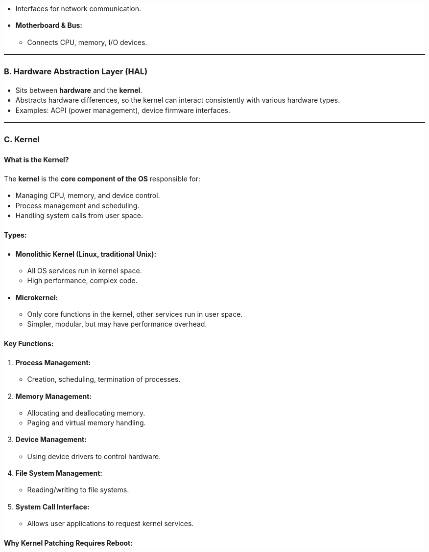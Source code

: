   * Interfaces for network communication.
* **Motherboard & Bus:**

  * Connects CPU, memory, I/O devices.

---

### **B. Hardware Abstraction Layer (HAL)**

* Sits between **hardware** and the **kernel**.
* Abstracts hardware differences, so the kernel can interact consistently with various hardware types.
* Examples: ACPI (power management), device firmware interfaces.

---

### **C. Kernel**

#### **What is the Kernel?**

The **kernel** is the **core component of the OS** responsible for:

* Managing CPU, memory, and device control.
* Process management and scheduling.
* Handling system calls from user space.

#### **Types:**

* **Monolithic Kernel (Linux, traditional Unix):**

  * All OS services run in kernel space.
  * High performance, complex code.
* **Microkernel:**

  * Only core functions in the kernel, other services run in user space.
  * Simpler, modular, but may have performance overhead.

#### **Key Functions:**

1. **Process Management:**

   * Creation, scheduling, termination of processes.
2. **Memory Management:**

   * Allocating and deallocating memory.
   * Paging and virtual memory handling.
3. **Device Management:**

   * Using device drivers to control hardware.
4. **File System Management:**

   * Reading/writing to file systems.
5. **System Call Interface:**

   * Allows user applications to request kernel services.

#### **Why Kernel Patching Requires Reboot:**
